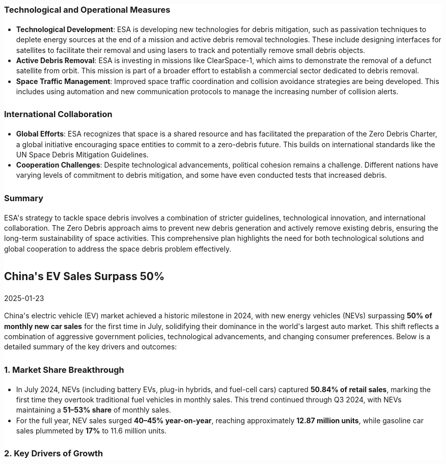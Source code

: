 ### Technological and Operational Measures

- **Technological Development**: ESA is developing new technologies for debris mitigation, such as
  passivation techniques to deplete energy sources at the end of a mission and active debris removal
  technologies. These include designing interfaces for satellites to facilitate their removal and
  using lasers to track and potentially remove small debris objects.
- **Active Debris Removal**: ESA is investing in missions like ClearSpace-1, which aims to
  demonstrate the removal of a defunct satellite from orbit. This mission is part of a broader
  effort to establish a commercial sector dedicated to debris removal.
- **Space Traffic Management**: Improved space traffic coordination and collision avoidance
  strategies are being developed. This includes using automation and new communication protocols to
  manage the increasing number of collision alerts.

### International Collaboration

- **Global Efforts**: ESA recognizes that space is a shared resource and has facilitated the
  preparation of the Zero Debris Charter, a global initiative encouraging space entities to commit
  to a zero-debris future. This builds on international standards like the UN Space Debris
  Mitigation Guidelines.
- **Cooperation Challenges**: Despite technological advancements, political cohesion remains a
  challenge. Different nations have varying levels of commitment to debris mitigation, and some have
  even conducted tests that increased debris.

### Summary

ESA's strategy to tackle space debris involves a combination of stricter guidelines, technological
innovation, and international collaboration. The Zero Debris approach aims to prevent new debris
generation and actively remove existing debris, ensuring the long-term sustainability of space
activities. This comprehensive plan highlights the need for both technological solutions and global
cooperation to address the space debris problem effectively.

## China's EV Sales Surpass 50%

2025-01-23

China's electric vehicle (EV) market achieved a historic milestone in 2024, with new energy vehicles
(NEVs) surpassing **50% of monthly new car sales** for the first time in July, solidifying their
dominance in the world's largest auto market. This shift reflects a combination of aggressive
government policies, technological advancements, and changing consumer preferences. Below is a
detailed summary of the key drivers and outcomes:

### 1. **Market Share Breakthrough**

- In July 2024, NEVs (including battery EVs, plug-in hybrids, and fuel-cell cars) captured **50.84%
  of retail sales**, marking the first time they overtook traditional fuel vehicles in monthly
  sales. This trend continued through Q3 2024, with NEVs maintaining a **51–53% share** of monthly
  sales.
- For the full year, NEV sales surged **40–45% year-on-year**, reaching approximately **12.87
  million units**, while gasoline car sales plummeted by **17%** to 11.6 million units.

### 2. **Key Drivers of Growth**
